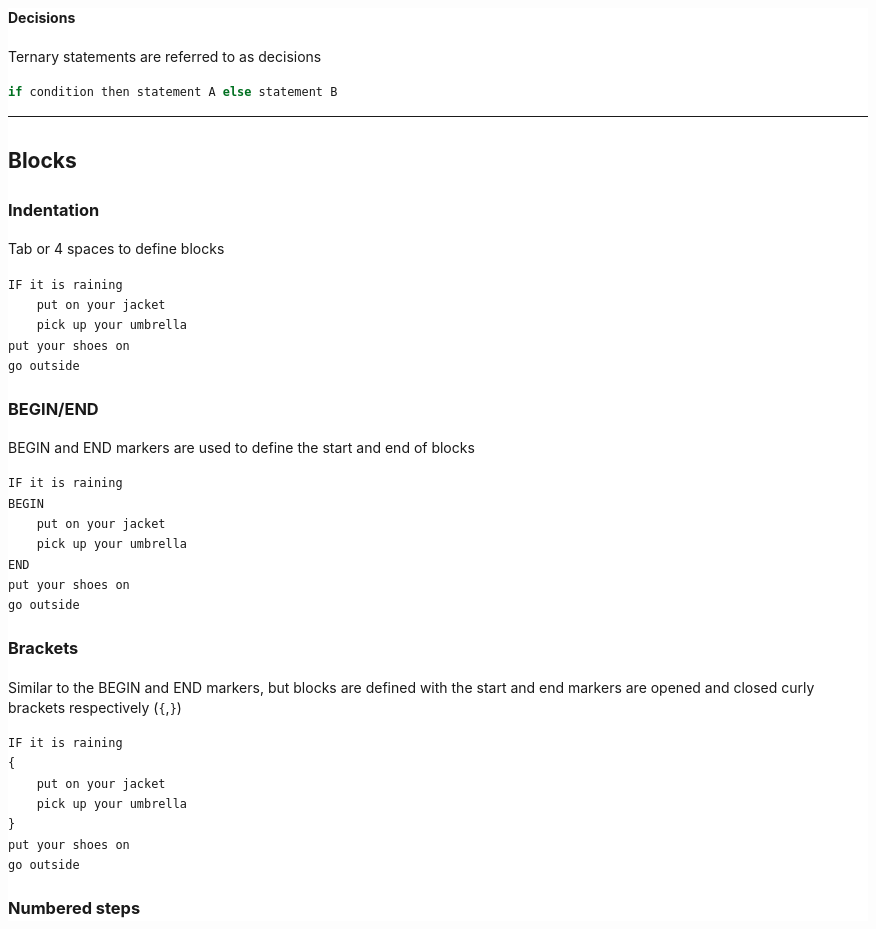 #### Decisions 

Ternary statements are referred to as decisions

```js
if condition then statement A else statement B
```
 
---

## Blocks

### Indentation

Tab or 4 spaces to define blocks

```js
IF it is raining
	put on your jacket
	pick up your umbrella
put your shoes on
go outside
```

### BEGIN/END

BEGIN and END markers are used to define the start and end of blocks

```js
IF it is raining
BEGIN
	put on your jacket
	pick up your umbrella
END
put your shoes on
go outside
```

### Brackets

Similar to the BEGIN and END markers, but blocks are defined with the start and end markers are opened and closed curly brackets respectively (`{`,`}`) 

```js
IF it is raining
{
	put on your jacket
	pick up your umbrella
}
put your shoes on
go outside
```

### Numbered steps
